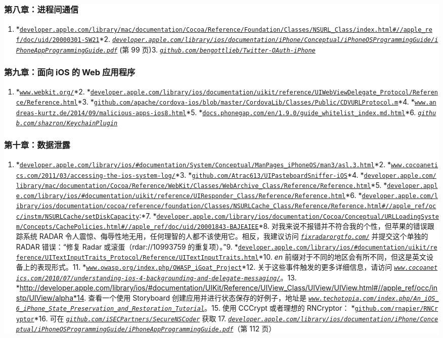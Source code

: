 ### **第八章：进程间通信**

1. *[`developer.apple.com/library/mac/documentation/Cocoa/Reference/Foundation/Classes/NSURL_Class/index.html#//apple_ref/doc/uid/20000301-SW21`](https://developer.apple.com/library/mac/documentation/Cocoa/Reference/Foundation/Classes/NSURL_Class/index.html#//apple_ref/doc/uid/20000301-SW21)*2. *[`developer.apple.com/library/ios/documentation/iPhone/Conceptual/iPhoneOSProgrammingGuide/iPhoneAppProgrammingGuide.pdf`](http://developer.apple.com/library/ios/documentation/iPhone/Conceptual/iPhoneOSProgrammingGuide/iPhoneAppProgrammingGuide.pdf)* (第 99 页)3. *[`github.com/bengottlieb/Twitter-OAuth-iPhone`](https://github.com/bengottlieb/Twitter-OAuth-iPhone)*

### **第九章：面向 iOS 的 Web 应用程序**

1. *[`www.webkit.org/`](https://www.webkit.org/)*2. *[`developer.apple.com/library/ios/documentation/uikit/reference/UIWebViewDelegate_Protocol/Reference/Reference.html`](http://developer.apple.com/library/ios/documentation/uikit/reference/UIWebViewDelegate_Protocol/Reference/Reference.html)*3. *[`github.com/apache/cordova-ios/blob/master/CordovaLib/Classes/Public/CDVURLProtocol.m`](https://github.com/apache/cordova-ios/blob/master/CordovaLib/Classes/Public/CDVURLProtocol.m)*4. *[`www.andreas-kurtz.de/2014/09/malicious-apps-ios8.html`](http://www.andreas-kurtz.de/2014/09/malicious-apps-ios8.html)*5. *[`docs.phonegap.com/en/1.9.0/guide_whitelist_index.md.html`](http://docs.phonegap.com/en/1.9.0/guide_whitelist_index.md.html)*6. *[`github.com/shazron/KeychainPlugin`](https://github.com/shazron/KeychainPlugin)*

### **第十章：数据泄露**

1. *[`developer.apple.com/library/ios/#documentation/System/Conceptual/ManPages_iPhoneOS/man3/asl.3.html`](https://developer.apple.com/library/ios/#documentation/System/Conceptual/ManPages_iPhoneOS/man3/asl.3.html)*2. *[`www.cocoanetics.com/2011/03/accessing-the-ios-system-log/`](http://www.cocoanetics.com/2011/03/accessing-the-ios-system-log/)*3. *[`github.com/Atrac613/UIPasteboardSniffer-iOS`](https://github.com/Atrac613/UIPasteboardSniffer-iOS)*4. *[`developer.apple.com/library/mac/documentation/Cocoa/Reference/WebKit/Classes/WebArchive_Class/Reference/Reference.html`](https://developer.apple.com/library/mac/documentation/Cocoa/Reference/WebKit/Classes/WebArchive_Class/Reference/Reference.html)*5. *[`developer.apple.com/library/ios/#documentation/uikit/reference/UIResponder_Class/Reference/Reference.html`](http://developer.apple.com/library/ios/#documentation/uikit/reference/UIResponder_Class/Reference/Reference.html)*6. *[`developer.apple.com/library/ios/documentation/cocoa/reference/foundation/Classes/NSURLCache_Class/Reference/Reference.html#//apple_ref/occ/instm/NSURLCache/setDiskCapacity`](https://developer.apple.com/library/ios/documentation/cocoa/reference/foundation/Classes/NSURLCache_Class/Reference/Reference.html#//apple_ref/occ/instm/NSURLCache/setDiskCapacity):*7. *[`developer.apple.com/library/ios/documentation/Cocoa/Conceptual/URLLoadingSystem/Concepts/CachePolicies.html#//apple_ref/doc/uid/20001843-BAJEAIEE`](https://developer.apple.com/library/ios/documentation/Cocoa/Conceptual/URLLoadingSystem/Concepts/CachePolicies.html#//apple_ref/doc/uid/20001843-BAJEAIEE)*8. 对我来说不报错并不符合我的个性，但苹果的错误跟踪系统 RADAR 令人震惊、侮辱性地无用，任何理智的人都不该使用它。相反，我建议访问 *[`fixradarorgtfo.com/`](http://fixradarorgtfo.com/)* 并提交这个单独的 RADAR 错误：“修复 Radar 或滚蛋（rdar://10993759 的重复项）。”9. *[`developer.apple.com/library/ios/#documentation/uikit/reference/UITextInputTraits_Protocol/Reference/UITextInputTraits.html`](http://developer.apple.com/library/ios/#documentation/uikit/reference/UITextInputTraits_Protocol/Reference/UITextInputTraits.html)*10. *en* 前缀对于不同的地区会有所不同，但这是英文设备上的表现形式。11. *[`www.owasp.org/index.php/OWASP_iGoat_Project`](https://www.owasp.org/index.php/OWASP_iGoat_Project)*12. 关于这些事件触发的更多详细信息，请访问 *[`www.cocoanetics.com/2010/07/understanding-ios-4-backgrounding-and-delegate-messaging/`](http://www.cocoanetics.com/2010/07/understanding-ios-4-backgrounding-and-delegate-messaging/)*。13. *http://developer.apple.com/library/ios/#documentation/UIKit/Reference/UIView_Class/UIView/UIView.html#//apple_ref/occ/instp/UIView/alpha*14. 查看一个使用 Storyboard 创建应用并进行状态保存的好例子，地址是 *[`www.techotopia.com/index.php/An_iOS_6_iPhone_State_Preservation_and_Restoration_Tutorial`](http://www.techotopia.com/index.php/An_iOS_6_iPhone_State_Preservation_and_Restoration_Tutorial)*。15. 使用 CCCrypt 或者理想的 RNCryptor： *[`github.com/rnapier/RNCryptor`](https://github.com/rnapier/RNCryptor)*16. 可在 *[`github.com/iSECPartners/SecureNSCoder`](https://github.com/iSECPartners/SecureNSCoder)* 获取 17. *[`developer.apple.com/library/ios/documentation/iPhone/Conceptual/iPhoneOSProgrammingGuide/iPhoneAppProgrammingGuide.pdf`](http://developer.apple.com/library/ios/documentation/iPhone/Conceptual/iPhoneOSProgrammingGuide/iPhoneAppProgrammingGuide.pdf)*（第 112 页）
